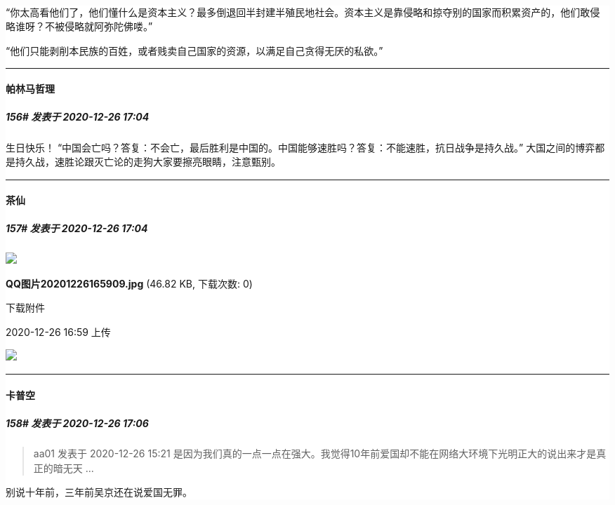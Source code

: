 
“你太高看他们了，他们懂什么是资本主义？最多倒退回半封建半殖民地社会。资本主义是靠侵略和掠夺别的国家而积累资产的，他们敢侵略谁呀？不被侵略就阿弥陀佛喽。”


“他们只能剥削本民族的百姓，或者贱卖自己国家的资源，以满足自己贪得无厌的私欲。”







*****

####  帕林马哲理  
##### 156#       发表于 2020-12-26 17:04




生日快乐！
“中国会亡吗？答复：不会亡，最后胜利是中国的。中国能够速胜吗？答复：不能速胜，抗日战争是持久战。”
大国之间的博弈都是持久战，速胜论跟灭亡论的走狗大家要擦亮眼睛，注意甄别。







*****

####  茶仙  
##### 157#       发表于 2020-12-26 17:04




<img src="https://img.saraba1st.com/forum/202012/26/165929tsw6rb6w86rr42jl.jpg" referrerpolicy="no-referrer">


<strong>QQ图片20201226165909.jpg</strong> (46.82 KB, 下载次数: 0)

下载附件

2020-12-26 16:59 上传






<img src="https://static.saraba1st.com/image/smiley/face2017/044.png" referrerpolicy="no-referrer">








*****

####  卡普空  
##### 158#       发表于 2020-12-26 17:06



<blockquote>aa01 发表于 2020-12-26 15:21
是因为我们真的一点一点在强大。我觉得10年前爱国却不能在网络大环境下光明正大的说出来才是真正的暗无天 ...</blockquote>
别说十年前，三年前吴京还在说爱国无罪。
